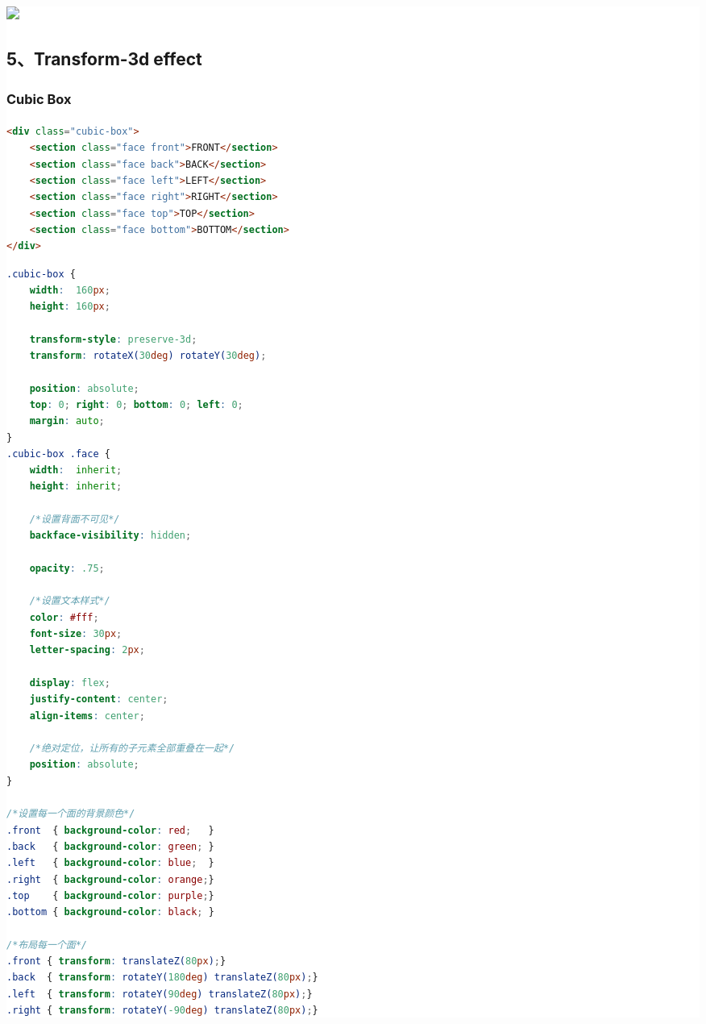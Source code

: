 ![](IMGS/backface-visibility-2.png)

## 5、Transform-3d effect

### Cubic Box

```html
<div class="cubic-box">
    <section class="face front">FRONT</section>
    <section class="face back">BACK</section>
    <section class="face left">LEFT</section>
    <section class="face right">RIGHT</section>
    <section class="face top">TOP</section>
    <section class="face bottom">BOTTOM</section>
</div>
```

```css
.cubic-box {
    width:  160px;
    height: 160px;

    transform-style: preserve-3d;
    transform: rotateX(30deg) rotateY(30deg);

    position: absolute;
    top: 0; right: 0; bottom: 0; left: 0;
    margin: auto;
}
.cubic-box .face {
    width:  inherit;
    height: inherit;

    /*设置背面不可见*/
    backface-visibility: hidden;

    opacity: .75;

    /*设置文本样式*/
    color: #fff;
    font-size: 30px;
    letter-spacing: 2px;

    display: flex;
    justify-content: center;
    align-items: center;

    /*绝对定位，让所有的子元素全部重叠在一起*/
    position: absolute;
}

/*设置每一个面的背景颜色*/
.front  { background-color: red;   }
.back   { background-color: green; }
.left   { background-color: blue;  }
.right  { background-color: orange;}
.top    { background-color: purple;}
.bottom { background-color: black; }

/*布局每一个面*/
.front { transform: translateZ(80px);}
.back  { transform: rotateY(180deg) translateZ(80px);}
.left  { transform: rotateY(90deg) translateZ(80px);}
.right { transform: rotateY(-90deg) translateZ(80px);}
```
